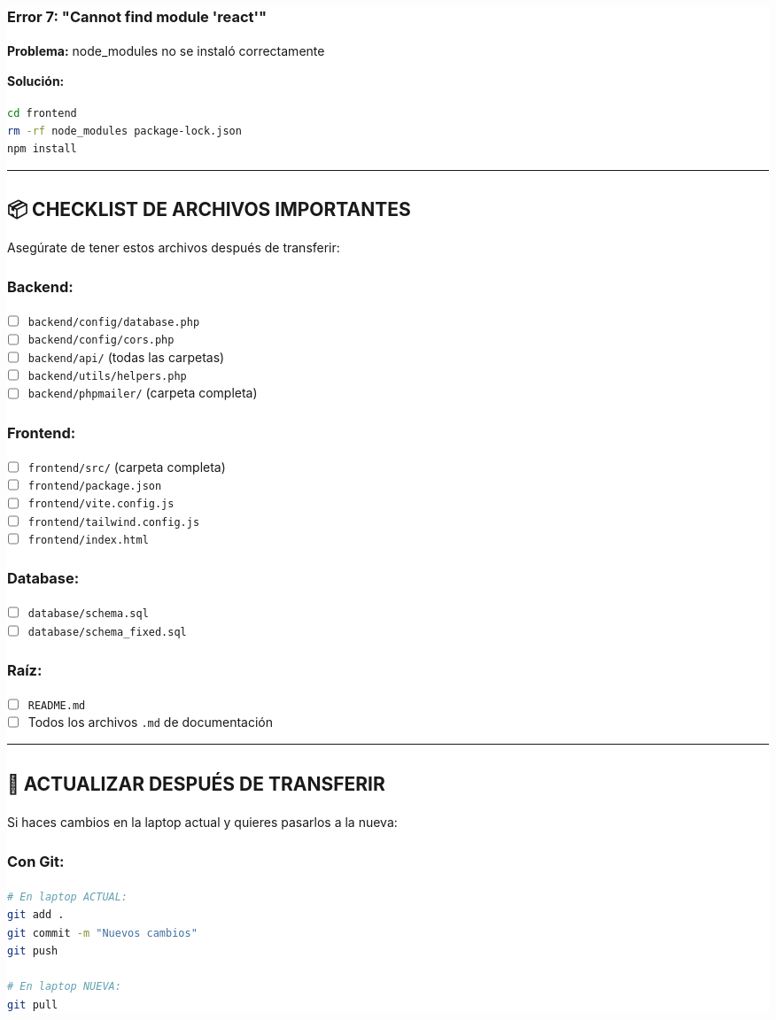 ### Error 7: "Cannot find module 'react'"
**Problema:** node_modules no se instaló correctamente

**Solución:**
```bash
cd frontend
rm -rf node_modules package-lock.json
npm install
```

---

## 📦 CHECKLIST DE ARCHIVOS IMPORTANTES

Asegúrate de tener estos archivos después de transferir:

### Backend:
- [ ] `backend/config/database.php`
- [ ] `backend/config/cors.php`
- [ ] `backend/api/` (todas las carpetas)
- [ ] `backend/utils/helpers.php`
- [ ] `backend/phpmailer/` (carpeta completa)

### Frontend:
- [ ] `frontend/src/` (carpeta completa)
- [ ] `frontend/package.json`
- [ ] `frontend/vite.config.js`
- [ ] `frontend/tailwind.config.js`
- [ ] `frontend/index.html`

### Database:
- [ ] `database/schema.sql`
- [ ] `database/schema_fixed.sql`

### Raíz:
- [ ] `README.md`
- [ ] Todos los archivos `.md` de documentación

---

## 🔄 ACTUALIZAR DESPUÉS DE TRANSFERIR

Si haces cambios en la laptop actual y quieres pasarlos a la nueva:

### Con Git:
```bash
# En laptop ACTUAL:
git add .
git commit -m "Nuevos cambios"
git push

# En laptop NUEVA:
git pull
```
